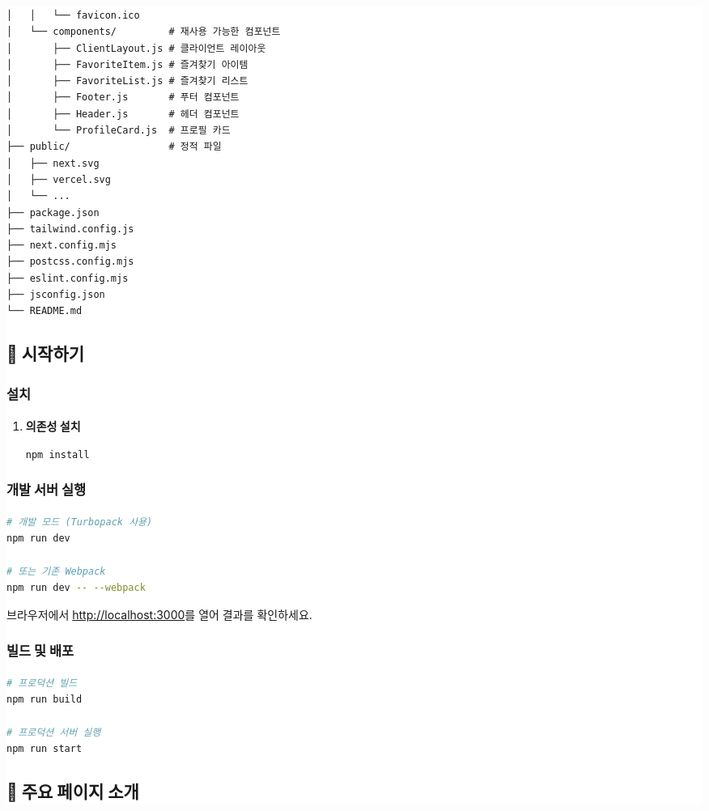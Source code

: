 ```
│   │   └── favicon.ico
│   └── components/         # 재사용 가능한 컴포넌트
│       ├── ClientLayout.js # 클라이언트 레이아웃
│       ├── FavoriteItem.js # 즐겨찾기 아이템
│       ├── FavoriteList.js # 즐겨찾기 리스트
│       ├── Footer.js       # 푸터 컴포넌트
│       ├── Header.js       # 헤더 컴포넌트
│       └── ProfileCard.js  # 프로필 카드
├── public/                 # 정적 파일
│   ├── next.svg
│   ├── vercel.svg
│   └── ...
├── package.json
├── tailwind.config.js
├── next.config.mjs
├── postcss.config.mjs
├── eslint.config.mjs
├── jsconfig.json
└── README.md
```

## 🚀 시작하기

### 설치

1. **의존성 설치**
   ```bash
   npm install
   ```

### 개발 서버 실행

```bash
# 개발 모드 (Turbopack 사용)
npm run dev

# 또는 기존 Webpack
npm run dev -- --webpack
```

브라우저에서 [http://localhost:3000](http://localhost:3000)를 열어 결과를 확인하세요.

### 빌드 및 배포

```bash
# 프로덕션 빌드
npm run build

# 프로덕션 서버 실행
npm run start
```

## 🎨 주요 페이지 소개
